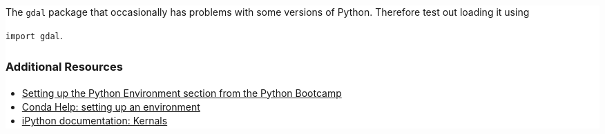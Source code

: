The `gdal` package that occasionally has problems with some versions of Python. 
Therefore test out loading it using 

`import gdal`.  

<h3 id="additional-resources"> Additional Resources</h3>

* <a href="https://sites.google.com/site/pythonbootcamp/preparation" target="_blank"> Setting up the Python Environment section from the Python Bootcamp</a>
* <a href="https://conda.io/docs/using/envs.html" target="_blank"> Conda Help: setting up an environment</a>
* <a href="https://ipython.readthedocs.io/en/latest/install/kernel_install.html" target="_blank"> iPython documentation: Kernals </a>

<p>
</p>


